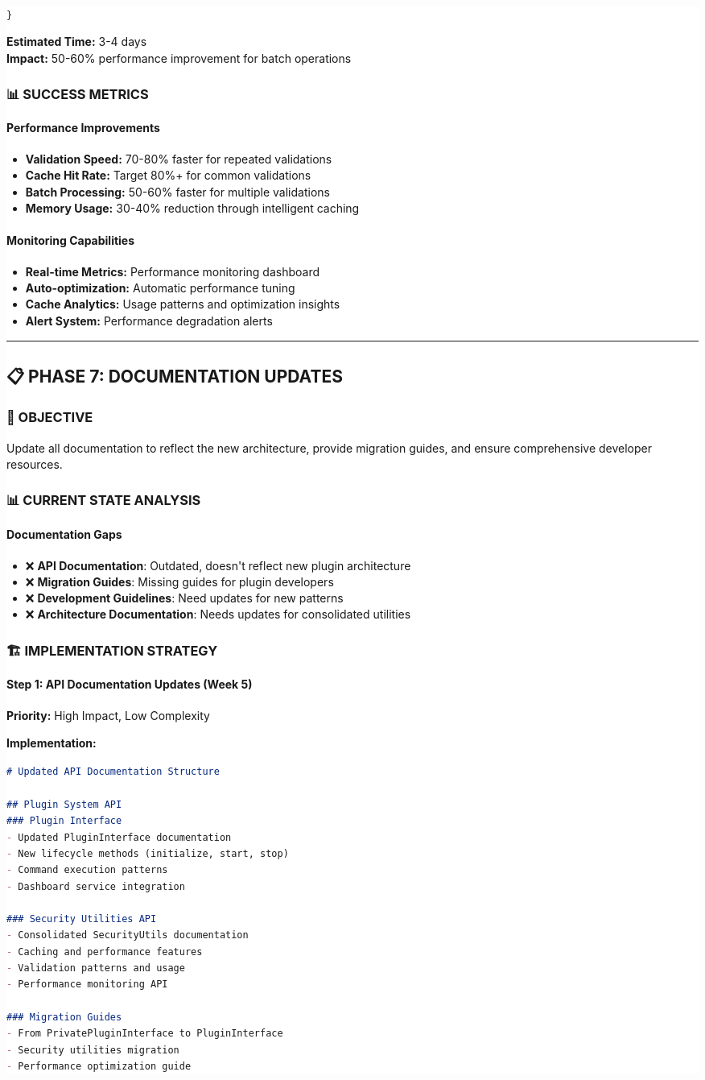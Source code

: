 ```javascript
}
```

**Estimated Time:** 3-4 days  
**Impact:** 50-60% performance improvement for batch operations

### **📊 SUCCESS METRICS**

#### **Performance Improvements**
- **Validation Speed:** 70-80% faster for repeated validations
- **Cache Hit Rate:** Target 80%+ for common validations
- **Batch Processing:** 50-60% faster for multiple validations
- **Memory Usage:** 30-40% reduction through intelligent caching

#### **Monitoring Capabilities**
- **Real-time Metrics:** Performance monitoring dashboard
- **Auto-optimization:** Automatic performance tuning
- **Cache Analytics:** Usage patterns and optimization insights
- **Alert System:** Performance degradation alerts

---

## 📋 **PHASE 7: DOCUMENTATION UPDATES**

### **🎯 OBJECTIVE**
Update all documentation to reflect the new architecture, provide migration guides, and ensure comprehensive developer resources.

### **📊 CURRENT STATE ANALYSIS**

#### **Documentation Gaps**
- ❌ **API Documentation**: Outdated, doesn't reflect new plugin architecture
- ❌ **Migration Guides**: Missing guides for plugin developers
- ❌ **Development Guidelines**: Need updates for new patterns
- ❌ **Architecture Documentation**: Needs updates for consolidated utilities

### **🏗️ IMPLEMENTATION STRATEGY**

#### **Step 1: API Documentation Updates (Week 5)**
**Priority:** High Impact, Low Complexity

**Implementation:**
```markdown
# Updated API Documentation Structure

## Plugin System API
### Plugin Interface
- Updated PluginInterface documentation
- New lifecycle methods (initialize, start, stop)
- Command execution patterns
- Dashboard service integration

### Security Utilities API
- Consolidated SecurityUtils documentation
- Caching and performance features
- Validation patterns and usage
- Performance monitoring API

### Migration Guides
- From PrivatePluginInterface to PluginInterface
- Security utilities migration
- Performance optimization guide
```